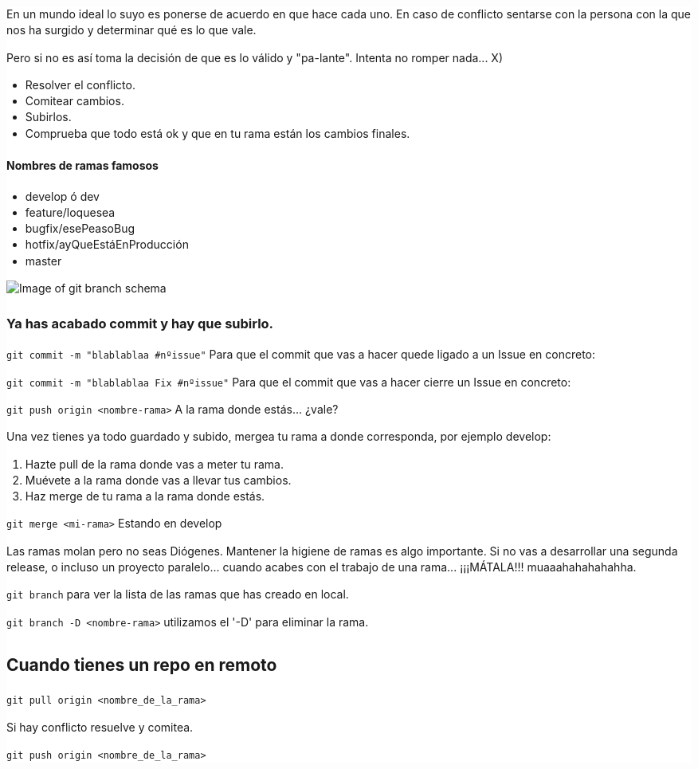 En un mundo ideal lo suyo es ponerse de acuerdo en que hace cada uno. En caso de conflicto sentarse con la persona con la que nos ha surgido y determinar qué es lo que vale. 

Pero si no es así toma la decisión de que es lo válido y "pa-lante". Intenta no romper nada... X)

* Resolver el conflicto.
* Comitear cambios.
* Subirlos.
* Comprueba que todo está ok y que en tu rama están los cambios finales.

#### Nombres de ramas famosos

* develop ó dev
* feature/loquesea
* bugfix/esePeasoBug
* hotfix/ayQueEstáEnProducción
* master

![Image of git branch schema](https://s3.amazonaws.com/media-p.slid.es/uploads/843308/images/4760613/git-flow-commands-without-flow.png)


### Ya has acabado commit y hay que subirlo.

`git commit -m "blablablaa #nºissue"`
Para que el commit que vas a hacer quede ligado a un Issue en concreto:

`git commit -m "blablablaa Fix #nºissue"`
Para que el commit que vas a hacer cierre un Issue en concreto:

`git push origin <nombre-rama>`
A la rama donde estás... ¿vale?

Una vez tienes ya todo guardado y subido, mergea tu rama a donde corresponda, por ejemplo develop:

1. Hazte pull de la rama donde vas a meter tu rama. 
2. Muévete a la rama donde vas a llevar tus cambios.
3. Haz merge de tu rama a la rama donde estás.

`git merge <mi-rama>`
Estando en develop

Las ramas molan pero no seas Diógenes.
Mantener la higiene de ramas es algo importante. Si no vas a desarrollar una segunda release, o incluso un proyecto paralelo... cuando acabes con el trabajo de una rama... ¡¡¡MÁTALA!!! muaaahahahahahha.

`git branch` para ver la lista de las ramas que has creado en local.

`git branch -D <nombre-rama>` utilizamos el '-D' para eliminar la rama.


## Cuando tienes un repo en remoto

`git pull origin <nombre_de_la_rama>`

Si hay conflicto resuelve y comitea.

`git push origin <nombre_de_la_rama>` 
